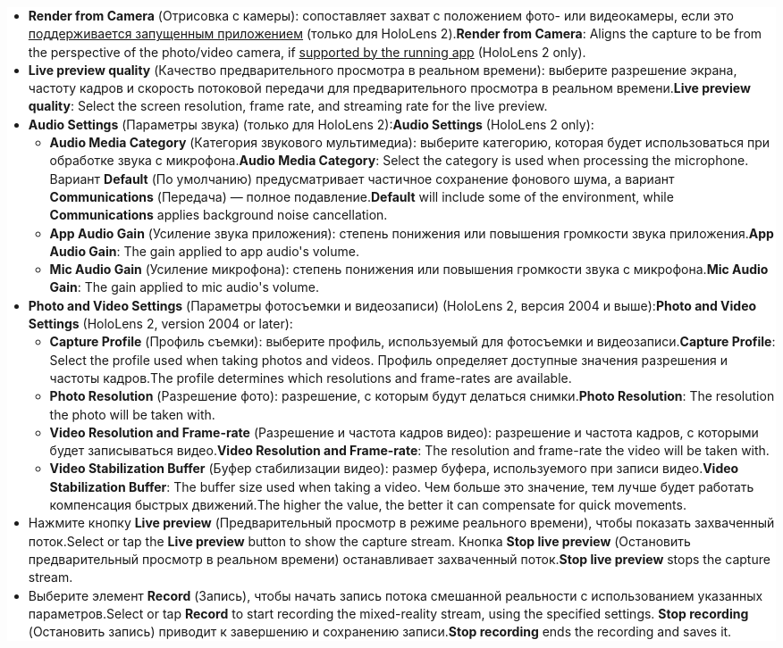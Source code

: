   * <span data-ttu-id="8e9b8-308">**Render from Camera** (Отрисовка с камеры): сопоставляет захват с положением фото- или видеокамеры, если это [поддерживается запущенным приложением](mixed-reality-capture-for-developers.md#render-from-the-pv-camera-opt-in) (только для HoloLens 2).</span><span class="sxs-lookup"><span data-stu-id="8e9b8-308">**Render from Camera**: Aligns the capture to be from the perspective of the photo/video camera, if [supported by the running app](mixed-reality-capture-for-developers.md#render-from-the-pv-camera-opt-in) (HoloLens 2 only).</span></span>
  * <span data-ttu-id="8e9b8-309">**Live preview quality** (Качество предварительного просмотра в реальном времени): выберите разрешение экрана, частоту кадров и скорость потоковой передачи для предварительного просмотра в реальном времени.</span><span class="sxs-lookup"><span data-stu-id="8e9b8-309">**Live preview quality**: Select the screen resolution, frame rate, and streaming rate for the live preview.</span></span>
* <span data-ttu-id="8e9b8-310">**Audio Settings** (Параметры звука) (только для HoloLens 2):</span><span class="sxs-lookup"><span data-stu-id="8e9b8-310">**Audio Settings** (HoloLens 2 only):</span></span>
  * <span data-ttu-id="8e9b8-311">**Audio Media Category** (Категория звукового мультимедиа): выберите категорию, которая будет использоваться при обработке звука с микрофона.</span><span class="sxs-lookup"><span data-stu-id="8e9b8-311">**Audio Media Category**: Select the category is used when processing the microphone.</span></span> <span data-ttu-id="8e9b8-312">Вариант **Default** (По умолчанию) предусматривает частичное сохранение фонового шума, а вариант **Communications** (Передача) — полное подавление.</span><span class="sxs-lookup"><span data-stu-id="8e9b8-312">**Default**  will include some of the environment, while **Communications** applies background noise cancellation.</span></span>
  * <span data-ttu-id="8e9b8-313">**App Audio Gain** (Усиление звука приложения): степень понижения или повышения громкости звука приложения.</span><span class="sxs-lookup"><span data-stu-id="8e9b8-313">**App Audio Gain**: The gain applied to app audio's volume.</span></span>
  * <span data-ttu-id="8e9b8-314">**Mic Audio Gain** (Усиление микрофона): степень понижения или повышения громкости звука с микрофона.</span><span class="sxs-lookup"><span data-stu-id="8e9b8-314">**Mic Audio Gain**: The gain applied to mic audio's volume.</span></span>
* <span data-ttu-id="8e9b8-315">**Photo and Video Settings** (Параметры фотосъемки и видеозаписи) (HoloLens 2, версия 2004 и выше):</span><span class="sxs-lookup"><span data-stu-id="8e9b8-315">**Photo and Video Settings** (HoloLens 2, version 2004 or later):</span></span>
  * <span data-ttu-id="8e9b8-316">**Capture Profile** (Профиль съемки): выберите профиль, используемый для фотосъемки и видеозаписи.</span><span class="sxs-lookup"><span data-stu-id="8e9b8-316">**Capture Profile**: Select the profile used when taking photos and videos.</span></span> <span data-ttu-id="8e9b8-317">Профиль определяет доступные значения разрешения и частоты кадров.</span><span class="sxs-lookup"><span data-stu-id="8e9b8-317">The profile determines which resolutions and frame-rates are available.</span></span>
  * <span data-ttu-id="8e9b8-318">**Photo Resolution** (Разрешение фото): разрешение, с которым будут делаться снимки.</span><span class="sxs-lookup"><span data-stu-id="8e9b8-318">**Photo Resolution**: The resolution the photo will be taken with.</span></span>
  * <span data-ttu-id="8e9b8-319">**Video Resolution and Frame-rate** (Разрешение и частота кадров видео): разрешение и частота кадров, с которыми будет записываться видео.</span><span class="sxs-lookup"><span data-stu-id="8e9b8-319">**Video Resolution and Frame-rate**: The resolution and frame-rate the video will be taken with.</span></span>
  * <span data-ttu-id="8e9b8-320">**Video Stabilization Buffer** (Буфер стабилизации видео): размер буфера, используемого при записи видео.</span><span class="sxs-lookup"><span data-stu-id="8e9b8-320">**Video Stabilization Buffer**: The buffer size used when taking a video.</span></span> <span data-ttu-id="8e9b8-321">Чем больше это значение, тем лучше будет работать компенсация быстрых движений.</span><span class="sxs-lookup"><span data-stu-id="8e9b8-321">The higher the value, the better it can compensate for quick movements.</span></span>
* <span data-ttu-id="8e9b8-322">Нажмите кнопку **Live preview** (Предварительный просмотр в режиме реального времени), чтобы показать захваченный поток.</span><span class="sxs-lookup"><span data-stu-id="8e9b8-322">Select or tap the **Live preview** button to show the capture stream.</span></span> <span data-ttu-id="8e9b8-323">Кнопка **Stop live preview** (Остановить предварительный просмотр в реальном времени) останавливает захваченный поток.</span><span class="sxs-lookup"><span data-stu-id="8e9b8-323">**Stop live preview** stops the capture stream.</span></span>
* <span data-ttu-id="8e9b8-324">Выберите элемент **Record** (Запись), чтобы начать запись потока смешанной реальности с использованием указанных параметров.</span><span class="sxs-lookup"><span data-stu-id="8e9b8-324">Select or tap **Record** to start recording the mixed-reality stream, using the specified settings.</span></span> <span data-ttu-id="8e9b8-325">**Stop recording** (Остановить запись) приводит к завершению и сохранению записи.</span><span class="sxs-lookup"><span data-stu-id="8e9b8-325">**Stop recording** ends the recording and saves it.</span></span>
